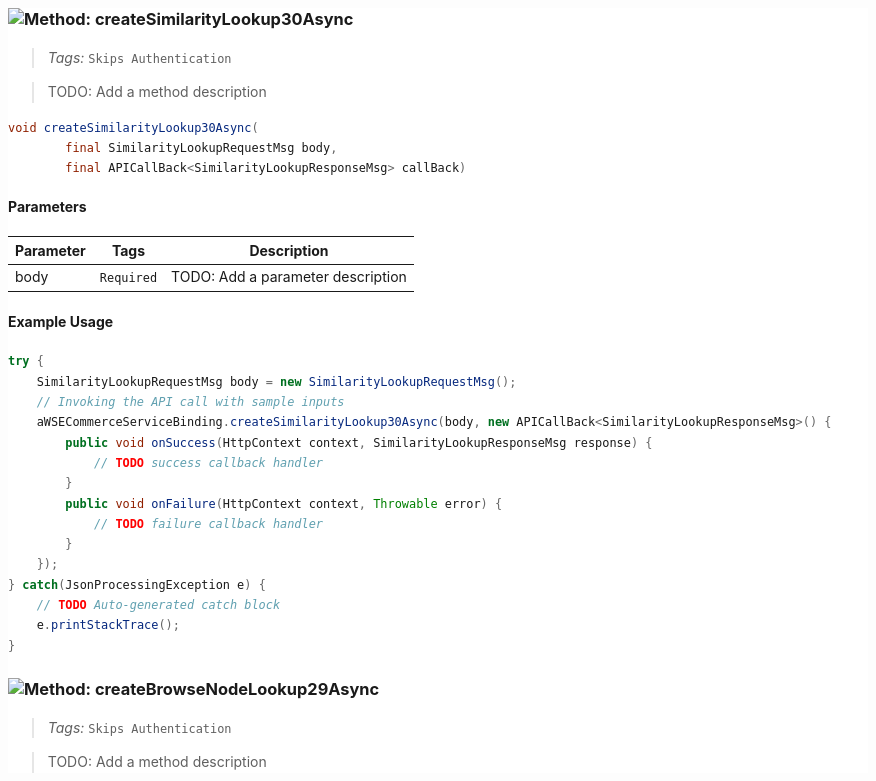 
### <a name="create_similarity_lookup30_async"></a>![Method: ](https://apidocs.io/img/method.png "com.amazon.webservices.controllers.AWSECommerceServiceBindingController.createSimilarityLookup30Async") createSimilarityLookup30Async

> *Tags:*  ``` Skips Authentication ``` 

> TODO: Add a method description


```java
void createSimilarityLookup30Async(
        final SimilarityLookupRequestMsg body,
        final APICallBack<SimilarityLookupResponseMsg> callBack)
```

#### Parameters

| Parameter | Tags | Description |
|-----------|------|-------------|
| body |  ``` Required ```  | TODO: Add a parameter description |


#### Example Usage

```java
try {
    SimilarityLookupRequestMsg body = new SimilarityLookupRequestMsg();
    // Invoking the API call with sample inputs
    aWSECommerceServiceBinding.createSimilarityLookup30Async(body, new APICallBack<SimilarityLookupResponseMsg>() {
        public void onSuccess(HttpContext context, SimilarityLookupResponseMsg response) {
            // TODO success callback handler
        }
        public void onFailure(HttpContext context, Throwable error) {
            // TODO failure callback handler
        }
    });
} catch(JsonProcessingException e) {
    // TODO Auto-generated catch block
    e.printStackTrace();
}
```


### <a name="create_browse_node_lookup29_async"></a>![Method: ](https://apidocs.io/img/method.png "com.amazon.webservices.controllers.AWSECommerceServiceBindingController.createBrowseNodeLookup29Async") createBrowseNodeLookup29Async

> *Tags:*  ``` Skips Authentication ``` 

> TODO: Add a method description


